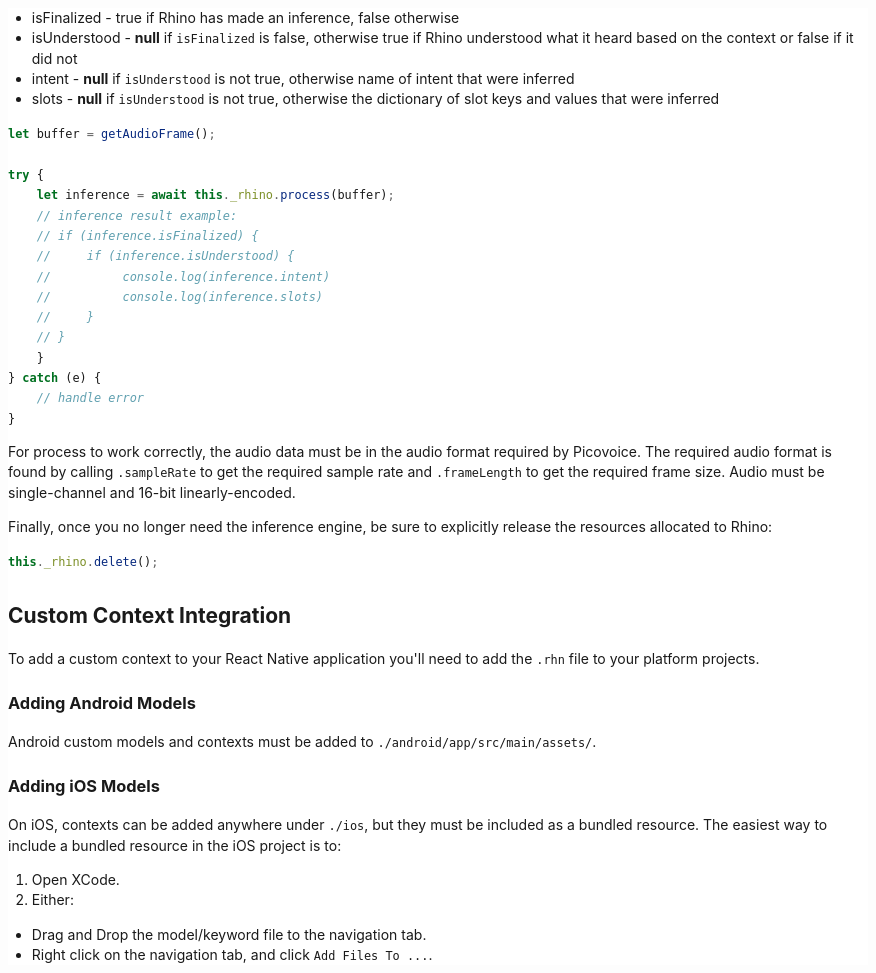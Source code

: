 - isFinalized - true if Rhino has made an inference, false otherwise
- isUnderstood - **null** if `isFinalized` is false, otherwise true if Rhino understood what it heard based on the context or false if it did not
- intent - **null** if `isUnderstood` is not true, otherwise name of intent that were inferred
- slots - **null** if `isUnderstood` is not true, otherwise the dictionary of slot keys and values that were inferred

```javascript
let buffer = getAudioFrame();

try {
    let inference = await this._rhino.process(buffer);
    // inference result example:
    // if (inference.isFinalized) {
    //     if (inference.isUnderstood) {
    //          console.log(inference.intent)
    //          console.log(inference.slots)
    //     }
    // }
    }
} catch (e) {
    // handle error
}
```

For process to work correctly, the audio data must be in the audio format required by Picovoice.
The required audio format is found by calling `.sampleRate` to get the required sample rate and `.frameLength` to get the required frame size. Audio must be single-channel and 16-bit linearly-encoded.

Finally, once you no longer need the inference engine, be sure to explicitly release the resources allocated to Rhino:

```javascript
this._rhino.delete();
```

## Custom Context Integration

To add a custom context to your React Native application you'll need to add the `.rhn` file to your platform projects.

### Adding Android Models

Android custom models and contexts must be added to `./android/app/src/main/assets/`.

### Adding iOS Models

On iOS, contexts can be added anywhere under `./ios`, but they must be included as a bundled resource.
The easiest way to include a bundled resource in the iOS project is to:

1. Open XCode.
2. Either:
  - Drag and Drop the model/keyword file to the navigation tab.
  - Right click on the navigation tab, and click `Add Files To ...`.
